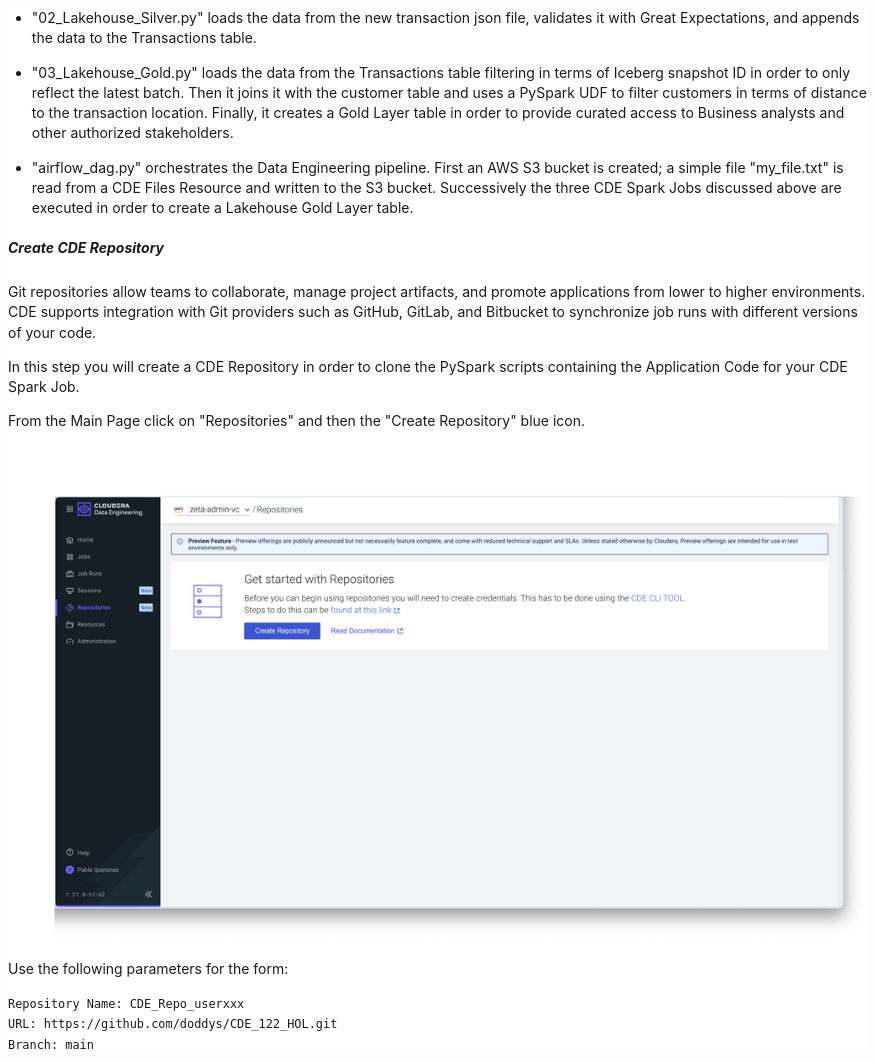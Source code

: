 * "02_Lakehouse_Silver.py" loads the data from the new transaction json file, validates it with Great Expectations, and appends the data to the Transactions table.

* "03_Lakehouse_Gold.py" loads the data from the Transactions table filtering in terms of Iceberg snapshot ID in order to only reflect the latest batch. Then it joins it with the customer table and uses a PySpark UDF to filter customers in terms of distance to the transaction location. Finally, it creates a Gold Layer table in order to provide curated access to Business analysts and other authorized stakeholders.

* "airflow_dag.py" orchestrates the Data Engineering pipeline. First an AWS S3 bucket is created; a simple file "my_file.txt" is read from a CDE Files Resource and written to the S3 bucket. Successively the three CDE Spark Jobs discussed above are executed in order to create a Lakehouse Gold Layer table.

##### Create CDE Repository

Git repositories allow teams to collaborate, manage project artifacts, and promote applications from lower to higher environments. CDE supports integration with Git providers such as GitHub, GitLab, and Bitbucket to synchronize job runs with different versions of your code.

In this step you will create a CDE Repository in order to clone the PySpark scripts containing the Application Code for your CDE Spark Job.

From the Main Page click on "Repositories" and then the "Create Repository" blue icon.

![alt text](../../img/part3-repos-1.png)

Use the following parameters for the form:

```
Repository Name: CDE_Repo_userxxx
URL: https://github.com/doddys/CDE_122_HOL.git
Branch: main
```
